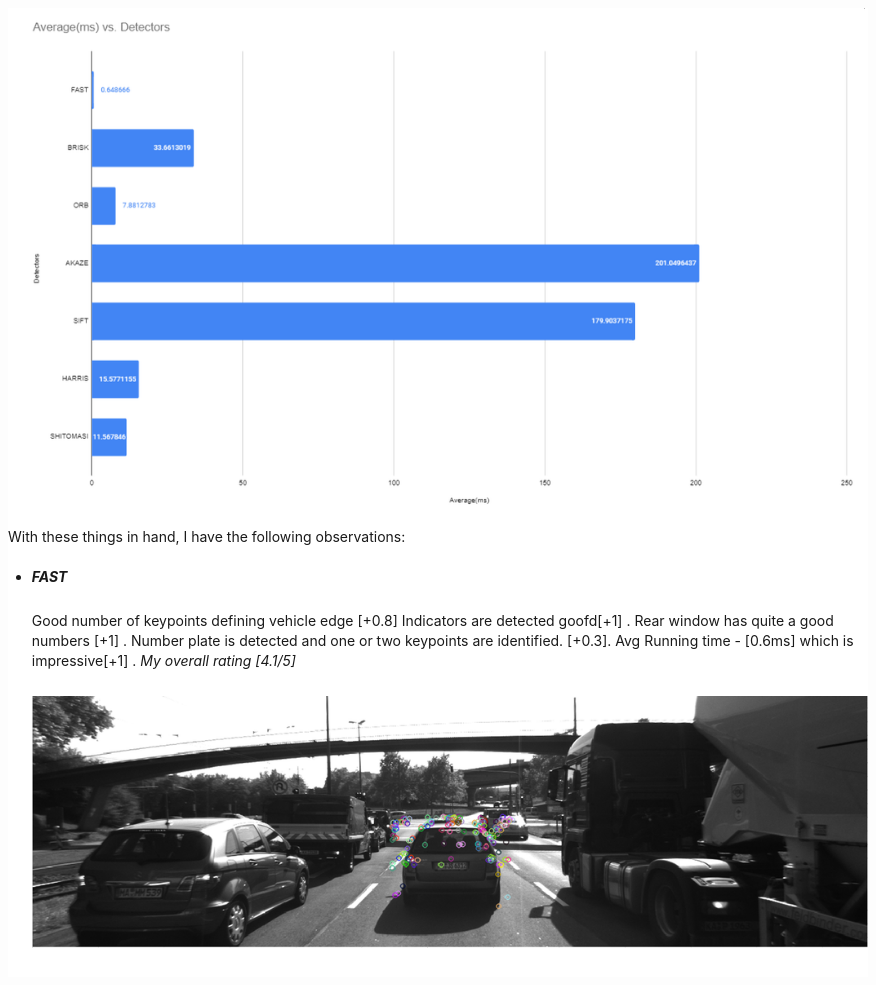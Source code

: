 <img src="Results/KeypointsTime2.PNG" width="1500" height="500" />

With these things in hand, I have the following observations:

- ##### FAST
    Good number of keypoints defining vehicle edge [+0.8] Indicators are detected goofd[+1] . Rear window has quite a good numbers [+1] .
    Number plate is detected and one or two keypoints are identified. [+0.3]. Avg Running time - [0.6ms] which is impressive[+1] . 
    _My overall rating [4.1/5]_
    <img src="Results/Fast.PNG" width="1500" height="300" />

    
